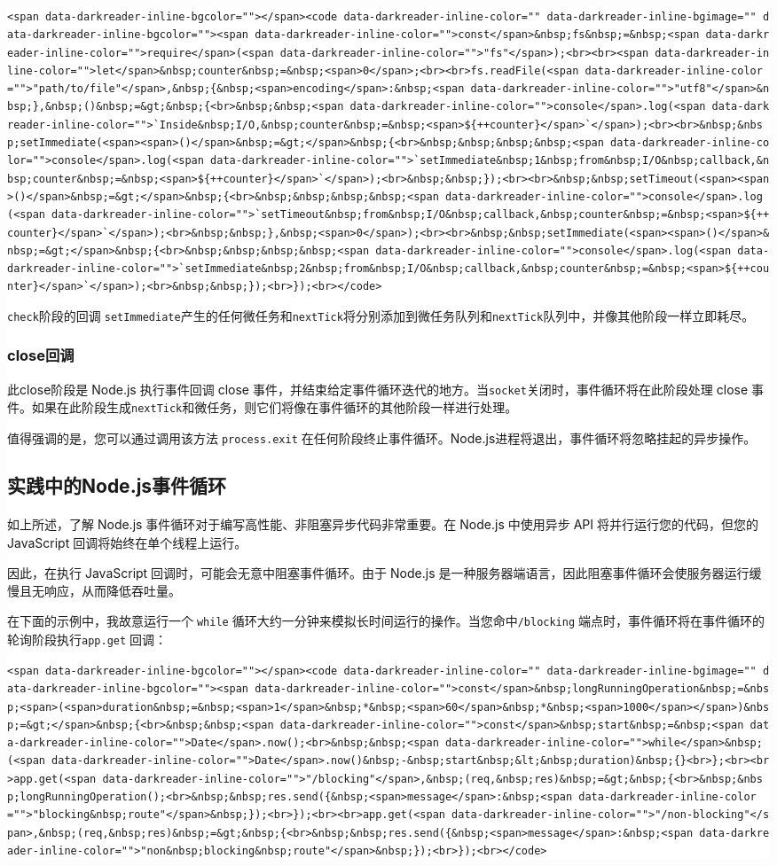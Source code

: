 ```
<span data-darkreader-inline-bgcolor=""></span><code data-darkreader-inline-color="" data-darkreader-inline-bgimage="" data-darkreader-inline-bgcolor=""><span data-darkreader-inline-color="">const</span>&nbsp;fs&nbsp;=&nbsp;<span data-darkreader-inline-color="">require</span>(<span data-darkreader-inline-color="">"fs"</span>);<br><br><span data-darkreader-inline-color="">let</span>&nbsp;counter&nbsp;=&nbsp;<span>0</span>;<br><br>fs.readFile(<span data-darkreader-inline-color="">"path/to/file"</span>,&nbsp;{&nbsp;<span>encoding</span>:&nbsp;<span data-darkreader-inline-color="">"utf8"</span>&nbsp;},&nbsp;()&nbsp;=&gt;&nbsp;{<br>&nbsp;&nbsp;<span data-darkreader-inline-color="">console</span>.log(<span data-darkreader-inline-color="">`Inside&nbsp;I/O,&nbsp;counter&nbsp;=&nbsp;<span>${++counter}</span>`</span>);<br><br>&nbsp;&nbsp;setImmediate(<span><span>()</span>&nbsp;=&gt;</span>&nbsp;{<br>&nbsp;&nbsp;&nbsp;&nbsp;<span data-darkreader-inline-color="">console</span>.log(<span data-darkreader-inline-color="">`setImmediate&nbsp;1&nbsp;from&nbsp;I/O&nbsp;callback,&nbsp;counter&nbsp;=&nbsp;<span>${++counter}</span>`</span>);<br>&nbsp;&nbsp;});<br><br>&nbsp;&nbsp;setTimeout(<span><span>()</span>&nbsp;=&gt;</span>&nbsp;{<br>&nbsp;&nbsp;&nbsp;&nbsp;<span data-darkreader-inline-color="">console</span>.log(<span data-darkreader-inline-color="">`setTimeout&nbsp;from&nbsp;I/O&nbsp;callback,&nbsp;counter&nbsp;=&nbsp;<span>${++counter}</span>`</span>);<br>&nbsp;&nbsp;},&nbsp;<span>0</span>);<br><br>&nbsp;&nbsp;setImmediate(<span><span>()</span>&nbsp;=&gt;</span>&nbsp;{<br>&nbsp;&nbsp;&nbsp;&nbsp;<span data-darkreader-inline-color="">console</span>.log(<span data-darkreader-inline-color="">`setImmediate&nbsp;2&nbsp;from&nbsp;I/O&nbsp;callback,&nbsp;counter&nbsp;=&nbsp;<span>${++counter}</span>`</span>);<br>&nbsp;&nbsp;});<br>});<br></code>
```

`check`阶段的回调 `setImmediate`产生的任何微任务和`nextTick`将分别添加到微任务队列和`nextTick`队列中，并像其他阶段一样立即耗尽。

### close回调

此close阶段是 Node.js 执行事件回调 close 事件，并结束给定事件循环迭代的地方。当`socket`关闭时，事件循环将在此阶段处理 close 事件。如果在此阶段生成`nextTick`和微任务，则它们将像在事件循环的其他阶段一样进行处理。

值得强调的是，您可以通过调用该方法 `process.exit` 在任何阶段终止事件循环。Node.js进程将退出，事件循环将忽略挂起的异步操作。

## 实践中的Node.js事件循环

如上所述，了解 Node.js 事件循环对于编写高性能、非阻塞异步代码非常重要。在 Node.js 中使用异步 API 将并行运行您的代码，但您的 JavaScript 回调将始终在单个线程上运行。

因此，在执行 JavaScript 回调时，可能会无意中阻塞事件循环。由于 Node.js 是一种服务器端语言，因此阻塞事件循环会使服务器运行缓慢且无响应，从而降低吞吐量。

在下面的示例中，我故意运行一个 `while` 循环大约一分钟来模拟长时间运行的操作。当您命中`/blocking` 端点时，事件循环将在事件循环的轮询阶段执行`app.get` 回调：

```
<span data-darkreader-inline-bgcolor=""></span><code data-darkreader-inline-color="" data-darkreader-inline-bgimage="" data-darkreader-inline-bgcolor=""><span data-darkreader-inline-color="">const</span>&nbsp;longRunningOperation&nbsp;=&nbsp;<span>(<span>duration&nbsp;=&nbsp;<span>1</span>&nbsp;*&nbsp;<span>60</span>&nbsp;*&nbsp;<span>1000</span></span>)&nbsp;=&gt;</span>&nbsp;{<br>&nbsp;&nbsp;<span data-darkreader-inline-color="">const</span>&nbsp;start&nbsp;=&nbsp;<span data-darkreader-inline-color="">Date</span>.now();<br>&nbsp;&nbsp;<span data-darkreader-inline-color="">while</span>&nbsp;(<span data-darkreader-inline-color="">Date</span>.now()&nbsp;-&nbsp;start&nbsp;&lt;&nbsp;duration)&nbsp;{}<br>};<br><br>app.get(<span data-darkreader-inline-color="">"/blocking"</span>,&nbsp;(req,&nbsp;res)&nbsp;=&gt;&nbsp;{<br>&nbsp;&nbsp;longRunningOperation();<br>&nbsp;&nbsp;res.send({&nbsp;<span>message</span>:&nbsp;<span data-darkreader-inline-color="">"blocking&nbsp;route"</span>&nbsp;});<br>});<br><br>app.get(<span data-darkreader-inline-color="">"/non-blocking"</span>,&nbsp;(req,&nbsp;res)&nbsp;=&gt;&nbsp;{<br>&nbsp;&nbsp;res.send({&nbsp;<span>message</span>:&nbsp;<span data-darkreader-inline-color="">"non&nbsp;blocking&nbsp;route"</span>&nbsp;});<br>});<br></code>
```

